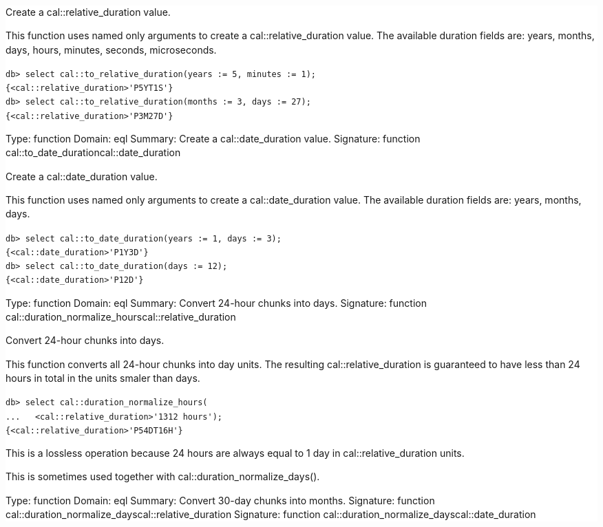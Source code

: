 
Create a cal::relative_duration value.

This function uses named only arguments to create a cal::relative_duration value. The available duration fields are: years, months, days, hours, minutes, seconds, microseconds.

```edgeql-repl
db> select cal::to_relative_duration(years := 5, minutes := 1);
{<cal::relative_duration>'P5YT1S'}
db> select cal::to_relative_duration(months := 3, days := 27);
{<cal::relative_duration>'P3M27D'}
```

Type: function
Domain: eql
Summary: Create a cal::date_duration value.
Signature: function cal::to_date_durationcal::date_duration


Create a cal::date_duration value.

This function uses named only arguments to create a cal::date_duration value. The available duration fields are: years, months, days.

```edgeql-repl
db> select cal::to_date_duration(years := 1, days := 3);
{<cal::date_duration>'P1Y3D'}
db> select cal::to_date_duration(days := 12);
{<cal::date_duration>'P12D'}
```

Type: function
Domain: eql
Summary: Convert 24-hour chunks into days.
Signature: function cal::duration_normalize_hourscal::relative_duration


Convert 24-hour chunks into days.

This function converts all 24-hour chunks into day units. The resulting cal::relative_duration is guaranteed to have less than 24 hours in total in the units smaler than days.

```edgeql-repl
db> select cal::duration_normalize_hours(
...   <cal::relative_duration>'1312 hours');
{<cal::relative_duration>'P54DT16H'}
```

This is a lossless operation because 24 hours are always equal to 1 day in cal::relative_duration units.

This is sometimes used together with cal::duration_normalize_days().

Type: function
Domain: eql
Summary: Convert 30-day chunks into months.
Signature: function cal::duration_normalize_dayscal::relative_duration
Signature: function cal::duration_normalize_dayscal::date_duration

